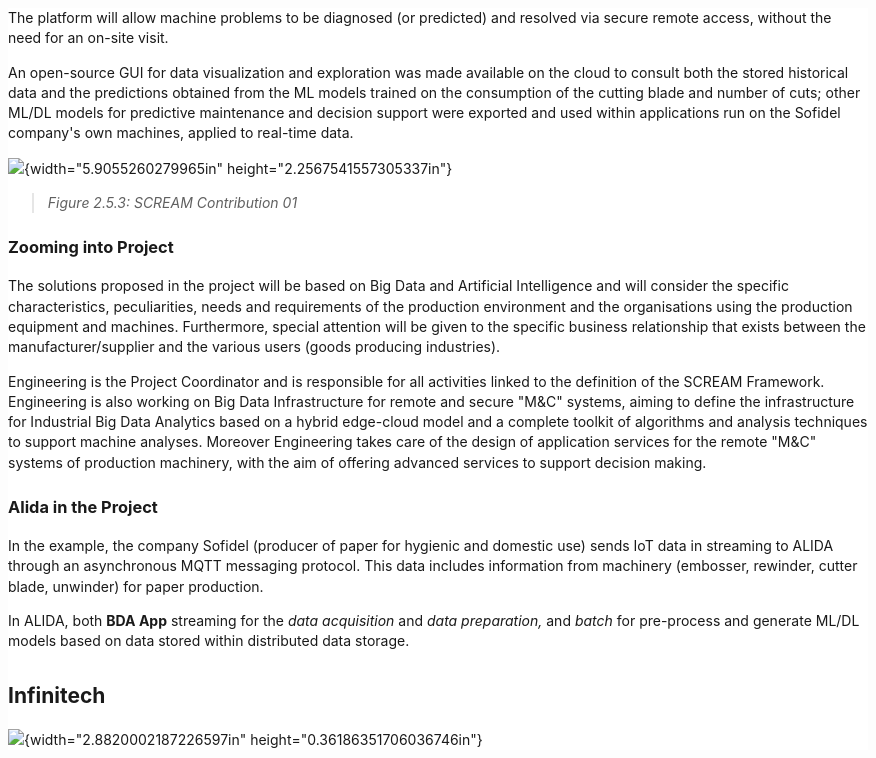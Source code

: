 The platform will allow machine problems to be diagnosed (or predicted)
and resolved via secure remote access, without the need for an on-site
visit.

An open-source GUI for data visualization and exploration was made
available on the cloud to consult both the stored historical data and
the predictions obtained from the ML models trained on the consumption
of the cutting blade and number of cuts; other ML/DL models for
predictive maintenance and decision support were exported and used
within applications run on the Sofidel company's own machines, applied
to real-time data.

![](media/image16.jpg){width="5.9055260279965in"
height="2.2567541557305337in"}

> *Figure 2.5.3: SCREAM Contribution 01*

### Zooming into Project

The solutions proposed in the project will be based on Big Data and
Artificial Intelligence and will consider the specific characteristics,
peculiarities, needs and requirements of the production environment and
the organisations using the production equipment and machines.
Furthermore, special attention will be given to the specific business
relationship that exists between the manufacturer/supplier and the
various users (goods producing industries).

Engineering is the Project Coordinator and is responsible for all
activities linked to the definition of the SCREAM Framework. Engineering
is also working on Big Data Infrastructure for remote and secure "M&C"
systems, aiming to define the infrastructure for Industrial Big Data
Analytics based on a hybrid edge-cloud model and a complete toolkit of
algorithms and analysis techniques to support machine analyses. Moreover
Engineering takes care of the design of application services for the
remote "M&C" systems of production machinery, with the aim of offering
advanced services to support decision making.

### Alida in the Project

In the example, the company Sofidel (producer of paper for hygienic and
domestic use) sends IoT data in streaming to ALIDA through an
asynchronous MQTT messaging protocol. This data includes information
from machinery (embosser, rewinder, cutter blade, unwinder) for paper
production.

In ALIDA, both **BDA App** streaming for the *data acquisition* and
*data preparation,* and *batch* for pre-process and generate ML/DL
models based on data stored within distributed data storage.

## Infinitech

![](media/image17.png){width="2.8820002187226597in"
height="0.36186351706036746in"}
